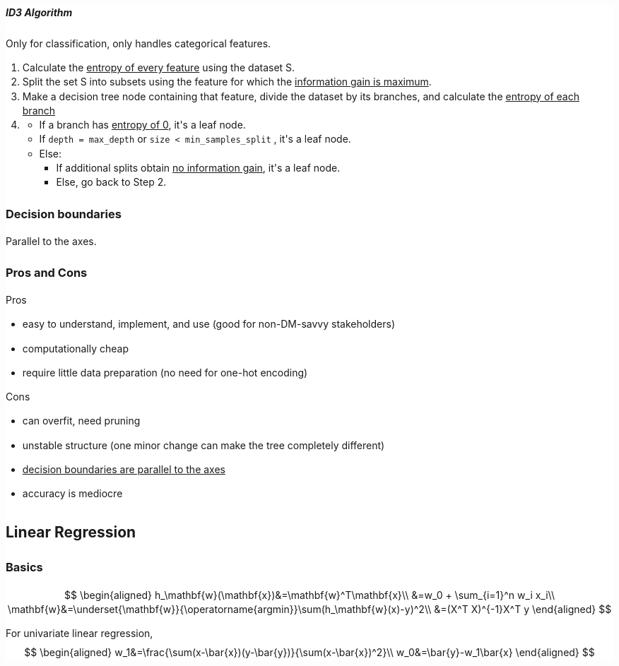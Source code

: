 ##### ID3 Algorithm

Only for classification, only handles categorical features.

1. Calculate the <u>entropy of every feature</u> using the dataset S.
2. Split the set S into subsets using the feature for which the <u>information gain is maximum</u>.
3. Make a decision tree node containing that feature, divide the dataset by its branches, and calculate the <u>entropy of each branch</u>
4. - If a branch has <u>entropy of 0</u>, it's a leaf node.
   - If `depth = max_depth` or `size < min_samples_split` , it's a leaf node. 
   - Else:
     - If additional splits obtain <u>no information gain</u>, it's a leaf node.
     - Else, go back to Step 2.

### Decision boundaries

Parallel to the axes.

### Pros and Cons

Pros

- easy to understand, implement, and use (good for non-DM-savvy stakeholders)

- computationally cheap

- require little data preparation (no need for one-hot encoding)

Cons

- can overfit, need pruning

- unstable structure (one minor change can make the tree completely different)

- <u>decision boundaries are parallel to the axes</u>

- accuracy is mediocre

## Linear Regression

### Basics

$$
\begin{aligned}
h_\mathbf{w}(\mathbf{x})&=\mathbf{w}^T\mathbf{x}\\
&=w_0 + \sum_{i=1}^n w_i x_i\\
\mathbf{w}&=\underset{\mathbf{w}}{\operatorname{argmin}}\sum(h_\mathbf{w}(x)-y)^2\\
&=(X^T X)^{-1}X^T y
\end{aligned}
$$

For univariate linear regression,
$$
\begin{aligned}
w_1&=\frac{\sum(x-\bar{x})(y-\bar{y})}{\sum(x-\bar{x})^2}\\
w_0&=\bar{y}-w_1\bar{x}
\end{aligned}
$$
